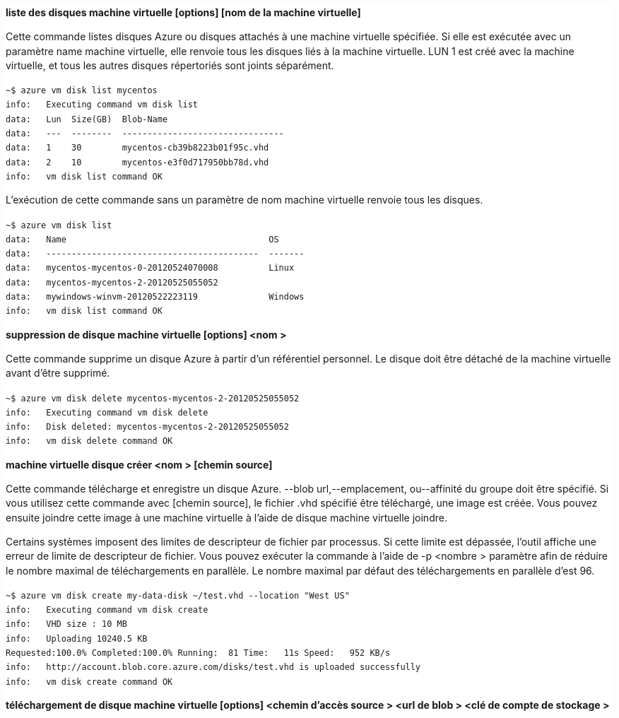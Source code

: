 **liste des disques machine virtuelle [options] [nom de la machine virtuelle]**

Cette commande listes disques Azure ou disques attachés à une machine virtuelle spécifiée. Si elle est exécutée avec un paramètre name machine virtuelle, elle renvoie tous les disques liés à la machine virtuelle. LUN 1 est créé avec la machine virtuelle, et tous les autres disques répertoriés sont joints séparément.

    ~$ azure vm disk list mycentos
    info:   Executing command vm disk list
    data:   Lun  Size(GB)  Blob-Name
    data:   ---  --------  --------------------------------
    data:   1    30        mycentos-cb39b8223b01f95c.vhd
    data:   2    10        mycentos-e3f0d717950bb78d.vhd
    info:   vm disk list command OK

L’exécution de cette commande sans un paramètre de nom machine virtuelle renvoie tous les disques.

    ~$ azure vm disk list
    data:   Name                                        OS
    data:   ------------------------------------------  -------
    data:   mycentos-mycentos-0-20120524070008          Linux
    data:   mycentos-mycentos-2-20120525055052
    data:   mywindows-winvm-20120522223119              Windows
    info:   vm disk list command OK

**suppression de disque machine virtuelle [options] &lt;nom >**

Cette commande supprime un disque Azure à partir d’un référentiel personnel. Le disque doit être détaché de la machine virtuelle avant d’être supprimé.

    ~$ azure vm disk delete mycentos-mycentos-2-20120525055052
    info:   Executing command vm disk delete
    info:   Disk deleted: mycentos-mycentos-2-20120525055052
    info:   vm disk delete command OK

**machine virtuelle disque créer &lt;nom > [chemin source]**

Cette commande télécharge et enregistre un disque Azure. --blob url,--emplacement, ou--affinité du groupe doit être spécifié. Si vous utilisez cette commande avec [chemin source], le fichier .vhd spécifié être téléchargé, une image est créée. Vous pouvez ensuite joindre cette image à une machine virtuelle à l’aide de disque machine virtuelle joindre.

Certains systèmes imposent des limites de descripteur de fichier par processus. Si cette limite est dépassée, l’outil affiche une erreur de limite de descripteur de fichier. Vous pouvez exécuter la commande à l’aide de -p &lt;nombre > paramètre afin de réduire le nombre maximal de téléchargements en parallèle. Le nombre maximal par défaut des téléchargements en parallèle d’est 96.

    ~$ azure vm disk create my-data-disk ~/test.vhd --location "West US"
    info:   Executing command vm disk create
    info:   VHD size : 10 MB
    info:   Uploading 10240.5 KB
    Requested:100.0% Completed:100.0% Running:  81 Time:   11s Speed:   952 KB/s
    info:   http://account.blob.core.azure.com/disks/test.vhd is uploaded successfully
    info:   vm disk create command OK

**téléchargement de disque machine virtuelle [options] &lt;chemin d’accès source > &lt;url de blob > &lt;clé de compte de stockage >**
